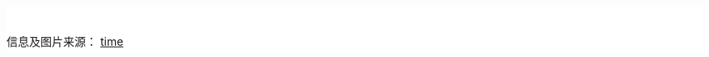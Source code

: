 <div><br></div>
</div>
<p>信息及图片来源： <a href="http://www.time.com/time/specials/packages/0,28757,2087815,00.html">time</a></p>
</div>
</div>